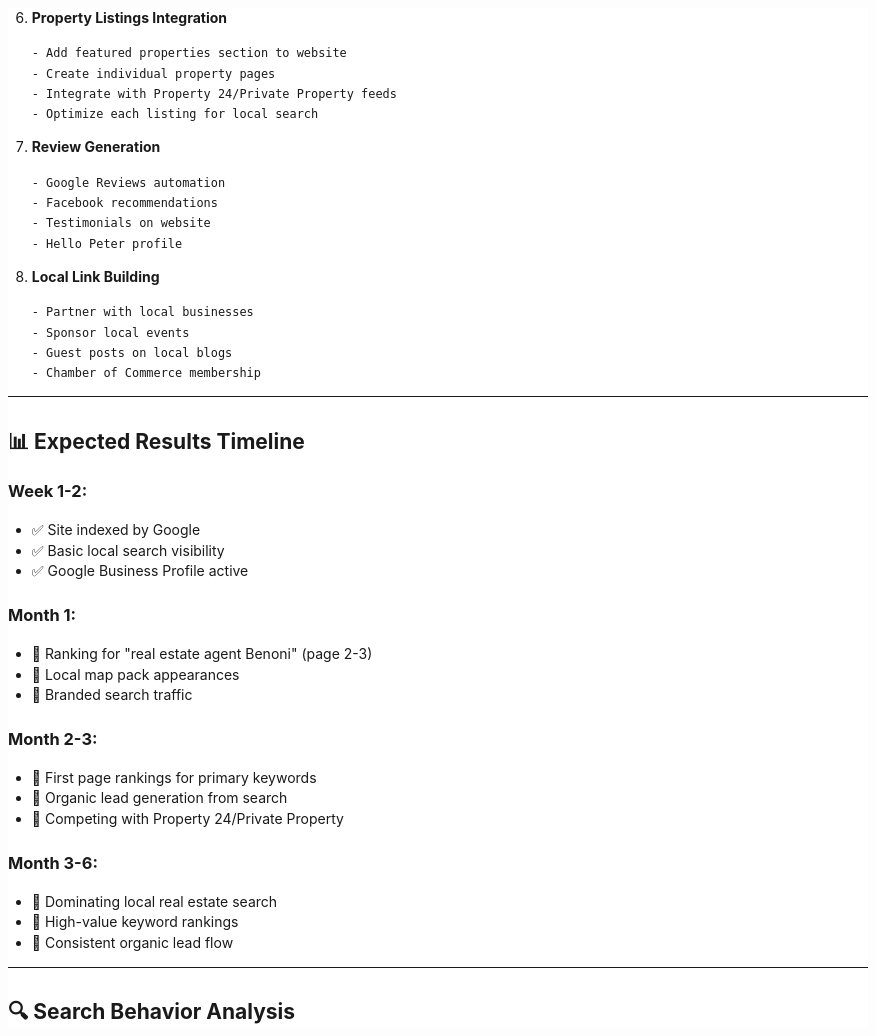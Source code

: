 6. **Property Listings Integration**
   ```
   - Add featured properties section to website
   - Create individual property pages
   - Integrate with Property 24/Private Property feeds
   - Optimize each listing for local search
   ```

7. **Review Generation**
   ```
   - Google Reviews automation
   - Facebook recommendations
   - Testimonials on website
   - Hello Peter profile
   ```

8. **Local Link Building**
   ```
   - Partner with local businesses
   - Sponsor local events
   - Guest posts on local blogs
   - Chamber of Commerce membership
   ```

---

## 📊 **Expected Results Timeline**

### **Week 1-2:**
- ✅ Site indexed by Google
- ✅ Basic local search visibility
- ✅ Google Business Profile active

### **Month 1:**
- 🎯 Ranking for "real estate agent Benoni" (page 2-3)
- 🎯 Local map pack appearances
- 🎯 Branded search traffic

### **Month 2-3:**
- 🚀 First page rankings for primary keywords
- 🚀 Organic lead generation from search
- 🚀 Competing with Property 24/Private Property

### **Month 3-6:**
- 💪 Dominating local real estate search
- 💪 High-value keyword rankings
- 💪 Consistent organic lead flow

---

## 🔍 **Search Behavior Analysis**

